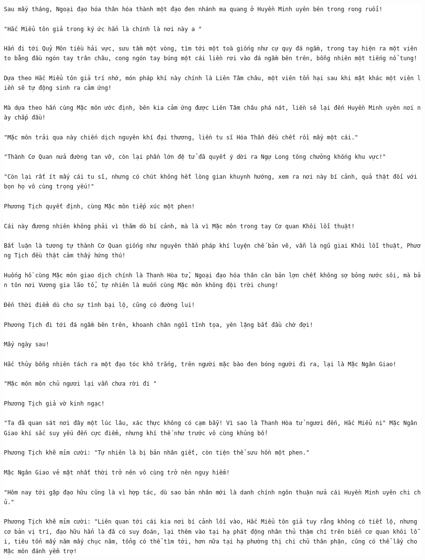 	Sau mấy tháng, Ngoại đạo hóa thân hóa thành một đạo đen nhánh ma quang ở Huyền Minh uyên bên trong rong ruổi!

	"Hắc Miểu tôn giả trong ký ức hẳn là chính là nơi này a "

	Hắn đi tới Quỷ Môn tiều hải vực, sưu tầm một vòng, tìm tới một toà giống như cự quy đá ngầm, trong tay hiện ra một viên to bằng đầu ngón tay trân châu, cong ngón tay búng một cái liền rơi vào đá ngầm bên trên, bỗng nhiên một tiếng nổ tung!

	Dựa theo Hắc Miểu tôn giả trí nhớ, món pháp khí này chính là Liên Tâm châu, một viên tổn hại sau khi mặt khác một viên liền sẽ tự động sinh ra cảm ứng!

	Mà dựa theo hắn cùng Mặc môn ước định, bên kia cảm ứng được Liên Tâm châu phá nát, liền sẽ lại đến Huyền Minh uyên nơi này chắp đầu!

	"Mặc môn trải qua này chiến dịch nguyên khí đại thương, liền tu sĩ Hóa Thần đều chết rồi mấy một cái."

	"Thành Cơ Quan nửa đường tan vỡ, còn lại phần lớn đệ tử đã quyết ý dời ra Ngự Long tông chưởng khống khu vực!"

	"Còn lại rất ít mấy cái tu sĩ, nhưng có chút không hết lòng gian khuynh hướng, xem ra nơi này bí cảnh, quả thật đối với bọn họ vô cùng trọng yếu!"

	Phương Tịch quyết định, cùng Mặc môn tiếp xúc một phen!

	Cái này đương nhiên không phải vì thăm dò bí cảnh, mà là vì Mặc môn trong tay Cơ quan Khôi lỗi thuật!

	Bất luận là tương tự thành Cơ Quan giống như nguyên thần pháp khí luyện chế bản vẽ, vẫn là ngũ giai Khôi lỗi thuật, Phương Tịch đều thật cảm thấy hứng thú!

	Huống hồ cùng Mặc môn giao dịch chính là Thanh Hòa tử, Ngoại đạo hóa thân căn bản lợn chết không sợ bỏng nước sôi, mà bản tôn nơi Vương gia lão tổ, tự nhiên là muốn cùng Mặc môn không đội trời chung!

	Đến thời điểm dù cho sự tình bại lộ, cũng có đường lui!

	Phương Tịch đi tới đá ngầm bên trên, khoanh chân ngồi tĩnh tọa, yên lặng bắt đầu chờ đợi!

	Mấy ngày sau!

	Hắc thủy bỗng nhiên tách ra một đạo tóc khô trắng, trên người mặc bào đen bóng người đi ra, lại là Mặc Ngân Giao!

	"Mặc môn môn chủ ngươi lại vẫn chưa rời đi "

	Phương Tịch giả vờ kinh ngạc!

	"Ta đã quan sát nơi đây một lúc lâu, xác thực không có cạm bẫy! Vì sao là Thanh Hòa tử ngươi đến, Hắc Miểu ni" Mặc Ngân Giao khí sắc suy yếu đến cực điểm, nhưng khí thế như trước vô cùng khủng bố!

	Phương Tịch khẽ mỉm cười: "Tự nhiên là bị bản nhân giết, còn tiện thể sưu hồn một phen."

	Mặc Ngân Giao vẻ mặt nhất thời trở nên vô cùng trở nên nguy hiểm!

	"Hôm nay tới gặp đạo hữu cũng là vì hợp tác, dù sao bản nhân mới là danh chính ngôn thuận nửa cái Huyền Minh uyên chi chủ."

	Phương Tịch khẽ mỉm cười: "Liên quan tới cái kia nơi bí cảnh lối vào, Hắc Miểu tôn giả tuy rằng không có tiết lộ, nhưng cơ bản vị trí, đạo hữu hẳn là đã có suy đoán, lại thêm vào tại hạ phát động nhân thủ thậm chí trên biển cơ quan khôi lỗi, tiêu tốn mấy năm mấy chục năm, tổng có thể tìm tới, hơn nữa tại hạ phường thị chi chủ thân phận, cũng có thể lấy cho Mặc môn đánh yểm trợ!
